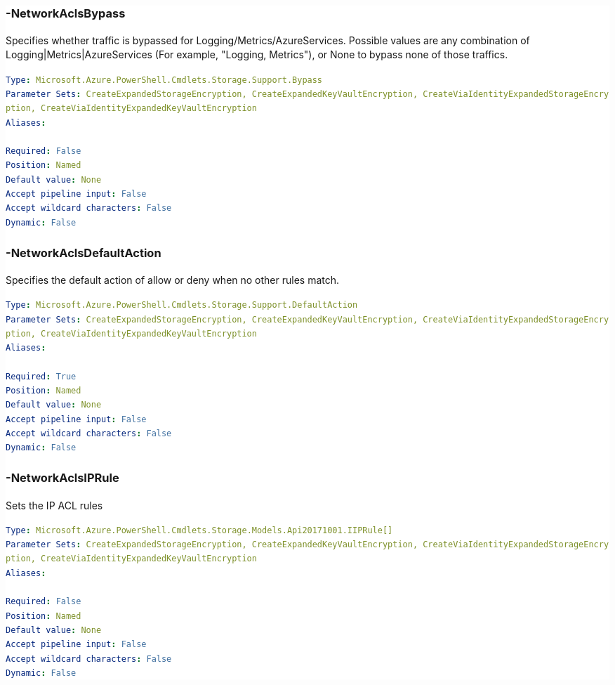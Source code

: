 ### -NetworkAclsBypass
Specifies whether traffic is bypassed for Logging/Metrics/AzureServices.
Possible values are any combination of Logging|Metrics|AzureServices (For example, "Logging, Metrics"), or None to bypass none of those traffics.

```yaml
Type: Microsoft.Azure.PowerShell.Cmdlets.Storage.Support.Bypass
Parameter Sets: CreateExpandedStorageEncryption, CreateExpandedKeyVaultEncryption, CreateViaIdentityExpandedStorageEncryption, CreateViaIdentityExpandedKeyVaultEncryption
Aliases:

Required: False
Position: Named
Default value: None
Accept pipeline input: False
Accept wildcard characters: False
Dynamic: False
```

### -NetworkAclsDefaultAction
Specifies the default action of allow or deny when no other rules match.

```yaml
Type: Microsoft.Azure.PowerShell.Cmdlets.Storage.Support.DefaultAction
Parameter Sets: CreateExpandedStorageEncryption, CreateExpandedKeyVaultEncryption, CreateViaIdentityExpandedStorageEncryption, CreateViaIdentityExpandedKeyVaultEncryption
Aliases:

Required: True
Position: Named
Default value: None
Accept pipeline input: False
Accept wildcard characters: False
Dynamic: False
```

### -NetworkAclsIPRule
Sets the IP ACL rules

```yaml
Type: Microsoft.Azure.PowerShell.Cmdlets.Storage.Models.Api20171001.IIPRule[]
Parameter Sets: CreateExpandedStorageEncryption, CreateExpandedKeyVaultEncryption, CreateViaIdentityExpandedStorageEncryption, CreateViaIdentityExpandedKeyVaultEncryption
Aliases:

Required: False
Position: Named
Default value: None
Accept pipeline input: False
Accept wildcard characters: False
Dynamic: False
```
